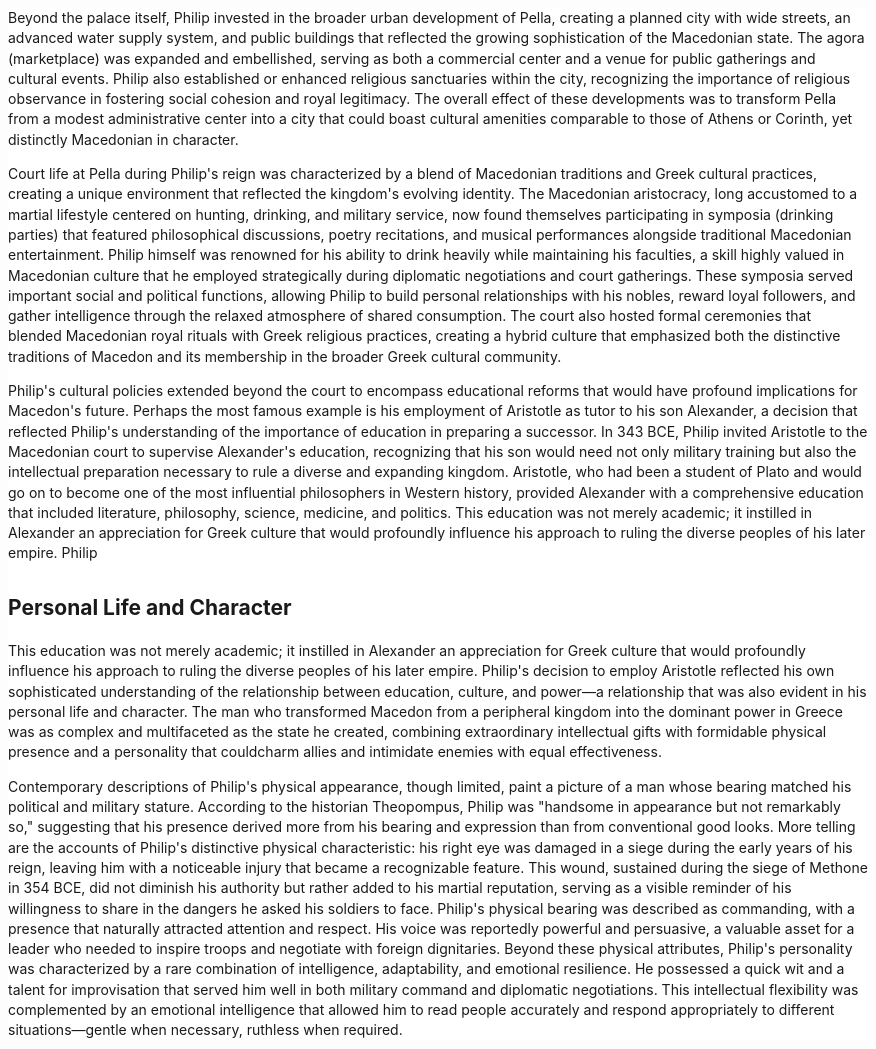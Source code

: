 Beyond the palace itself, Philip invested in the broader urban development of Pella, creating a planned city with wide streets, an advanced water supply system, and public buildings that reflected the growing sophistication of the Macedonian state. The agora (marketplace) was expanded and embellished, serving as both a commercial center and a venue for public gatherings and cultural events. Philip also established or enhanced religious sanctuaries within the city, recognizing the importance of religious observance in fostering social cohesion and royal legitimacy. The overall effect of these developments was to transform Pella from a modest administrative center into a city that could boast cultural amenities comparable to those of Athens or Corinth, yet distinctly Macedonian in character.

Court life at Pella during Philip's reign was characterized by a blend of Macedonian traditions and Greek cultural practices, creating a unique environment that reflected the kingdom's evolving identity. The Macedonian aristocracy, long accustomed to a martial lifestyle centered on hunting, drinking, and military service, now found themselves participating in symposia (drinking parties) that featured philosophical discussions, poetry recitations, and musical performances alongside traditional Macedonian entertainment. Philip himself was renowned for his ability to drink heavily while maintaining his faculties, a skill highly valued in Macedonian culture that he employed strategically during diplomatic negotiations and court gatherings. These symposia served important social and political functions, allowing Philip to build personal relationships with his nobles, reward loyal followers, and gather intelligence through the relaxed atmosphere of shared consumption. The court also hosted formal ceremonies that blended Macedonian royal rituals with Greek religious practices, creating a hybrid culture that emphasized both the distinctive traditions of Macedon and its membership in the broader Greek cultural community.

Philip's cultural policies extended beyond the court to encompass educational reforms that would have profound implications for Macedon's future. Perhaps the most famous example is his employment of Aristotle as tutor to his son Alexander, a decision that reflected Philip's understanding of the importance of education in preparing a successor. In 343 BCE, Philip invited Aristotle to the Macedonian court to supervise Alexander's education, recognizing that his son would need not only military training but also the intellectual preparation necessary to rule a diverse and expanding kingdom. Aristotle, who had been a student of Plato and would go on to become one of the most influential philosophers in Western history, provided Alexander with a comprehensive education that included literature, philosophy, science, medicine, and politics. This education was not merely academic; it instilled in Alexander an appreciation for Greek culture that would profoundly influence his approach to ruling the diverse peoples of his later empire. Philip

## Personal Life and Character

This education was not merely academic; it instilled in Alexander an appreciation for Greek culture that would profoundly influence his approach to ruling the diverse peoples of his later empire. Philip's decision to employ Aristotle reflected his own sophisticated understanding of the relationship between education, culture, and power—a relationship that was also evident in his personal life and character. The man who transformed Macedon from a peripheral kingdom into the dominant power in Greece was as complex and multifaceted as the state he created, combining extraordinary intellectual gifts with formidable physical presence and a personality that couldcharm allies and intimidate enemies with equal effectiveness.

Contemporary descriptions of Philip's physical appearance, though limited, paint a picture of a man whose bearing matched his political and military stature. According to the historian Theopompus, Philip was "handsome in appearance but not remarkably so," suggesting that his presence derived more from his bearing and expression than from conventional good looks. More telling are the accounts of Philip's distinctive physical characteristic: his right eye was damaged in a siege during the early years of his reign, leaving him with a noticeable injury that became a recognizable feature. This wound, sustained during the siege of Methone in 354 BCE, did not diminish his authority but rather added to his martial reputation, serving as a visible reminder of his willingness to share in the dangers he asked his soldiers to face. Philip's physical bearing was described as commanding, with a presence that naturally attracted attention and respect. His voice was reportedly powerful and persuasive, a valuable asset for a leader who needed to inspire troops and negotiate with foreign dignitaries. Beyond these physical attributes, Philip's personality was characterized by a rare combination of intelligence, adaptability, and emotional resilience. He possessed a quick wit and a talent for improvisation that served him well in both military command and diplomatic negotiations. This intellectual flexibility was complemented by an emotional intelligence that allowed him to read people accurately and respond appropriately to different situations—gentle when necessary, ruthless when required.
